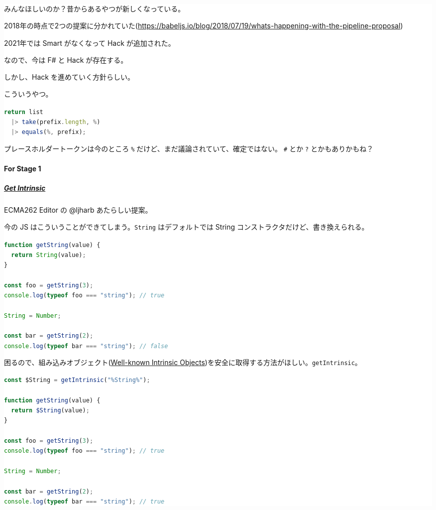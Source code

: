 みんなほしいのか？昔からあるやつが新しくなっている。

2018年の時点で2つの提案に分かれていた(https://babeljs.io/blog/2018/07/19/whats-happening-with-the-pipeline-proposal)

2021年では Smart がなくなって Hack が追加された。

なので、今は F# と Hack が存在する。

しかし、Hack を進めていく方針らしい。

こういうやつ。

```js
return list
  |> take(prefix.length, %)
  |> equals(%, prefix);
```

プレースホルダートークンは今のところ `%` だけど、まだ議論されていて、確定ではない。
`#` とか `?` とかもありかもね？

#### For Stage 1

##### [Get Intrinsic](https://github.com/ljharb/proposal-get-intrinsic)

ECMA262 Editor の @ljharb あたらしい提案。

今の JS はこういうことができてしまう。`String` はデフォルトでは String コンストラクタだけど、書き換えられる。

```js
function getString(value) {
  return String(value);
}

const foo = getString(3);
console.log(typeof foo === "string"); // true

String = Number;

const bar = getString(2);
console.log(typeof bar === "string"); // false
```

困るので、組み込みオブジェクト([Well-known Intrinsic Objects](https://tc39.es/ecma262/#sec-well-known-intrinsic-objects))を安全に取得する方法がほしい。`getIntrinsic`。

```js
const $String = getIntrinsic("%String%");

function getString(value) {
  return $String(value);
}

const foo = getString(3);
console.log(typeof foo === "string"); // true

String = Number;

const bar = getString(2);
console.log(typeof bar === "string"); // true
```
